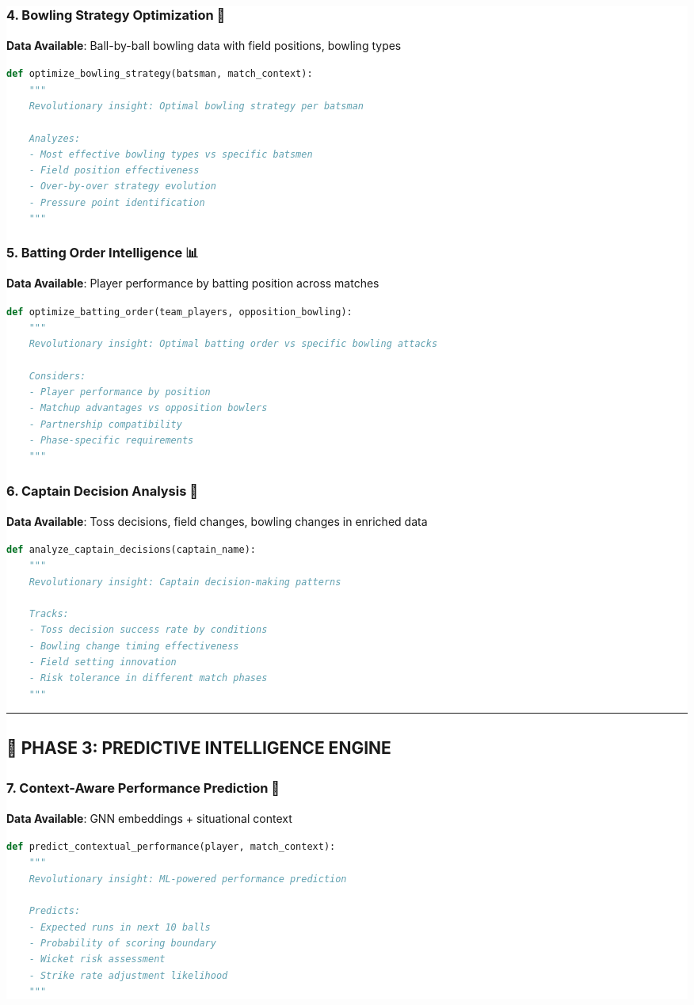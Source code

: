 ### **4. Bowling Strategy Optimization** 🎳
**Data Available**: Ball-by-ball bowling data with field positions, bowling types
```python
def optimize_bowling_strategy(batsman, match_context):
    """
    Revolutionary insight: Optimal bowling strategy per batsman
    
    Analyzes:
    - Most effective bowling types vs specific batsmen
    - Field position effectiveness
    - Over-by-over strategy evolution
    - Pressure point identification
    """
```

### **5. Batting Order Intelligence** 📊
**Data Available**: Player performance by batting position across matches
```python
def optimize_batting_order(team_players, opposition_bowling):
    """
    Revolutionary insight: Optimal batting order vs specific bowling attacks
    
    Considers:
    - Player performance by position
    - Matchup advantages vs opposition bowlers
    - Partnership compatibility
    - Phase-specific requirements
    """
```

### **6. Captain Decision Analysis** 👑
**Data Available**: Toss decisions, field changes, bowling changes in enriched data
```python
def analyze_captain_decisions(captain_name):
    """
    Revolutionary insight: Captain decision-making patterns
    
    Tracks:
    - Toss decision success rate by conditions
    - Bowling change timing effectiveness
    - Field setting innovation
    - Risk tolerance in different match phases
    """
```

---

## 🚀 **PHASE 3: PREDICTIVE INTELLIGENCE ENGINE**

### **7. Context-Aware Performance Prediction** 🔮
**Data Available**: GNN embeddings + situational context
```python
def predict_contextual_performance(player, match_context):
    """
    Revolutionary insight: ML-powered performance prediction
    
    Predicts:
    - Expected runs in next 10 balls
    - Probability of scoring boundary
    - Wicket risk assessment
    - Strike rate adjustment likelihood
    """
```
